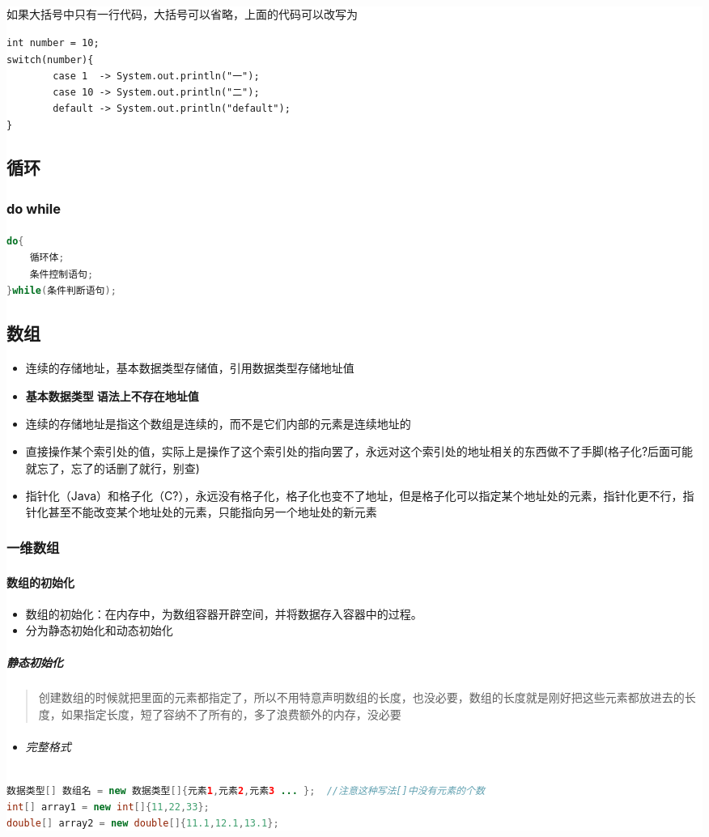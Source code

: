如果大括号中只有一行代码，大括号可以省略，上面的代码可以改写为

```
int number = 10;
switch(number){
        case 1  -> System.out.println("一");
        case 10 -> System.out.println("二");
        default -> System.out.println("default");
}
```



## 循环

### do while

```java
do{
    循环体;
    条件控制语句;
}while(条件判断语句);
```



## 数组

- 连续的存储地址，基本数据类型存储值，引用数据类型存储地址值
- **基本数据类型** **语法上不存在地址值**
- 连续的存储地址是指这个数组是连续的，而不是它们内部的元素是连续地址的
- 直接操作某个索引处的值，实际上是操作了这个索引处的指向罢了，永远对这个索引处的地址相关的东西做不了手脚(格子化?后面可能就忘了，忘了的话删了就行，别查)

- 指针化（Java）和格子化（C?），永远没有格子化，格子化也变不了地址，但是格子化可以指定某个地址处的元素，指针化更不行，指针化甚至不能改变某个地址处的元素，只能指向另一个地址处的新元素



### 一维数组

#### 数组的初始化

- 数组的初始化：在内存中，为数组容器开辟空间，并将数据存入容器中的过程。
- 分为静态初始化和动态初始化



##### 静态初始化

> 创建数组的时候就把里面的元素都指定了，所以不用特意声明数组的长度，也没必要，数组的长度就是刚好把这些元素都放进去的长度，如果指定长度，短了容纳不了所有的，多了浪费额外的内存，没必要

- ###### 完整格式

```java
数据类型[] 数组名 = new 数据类型[]{元素1,元素2,元素3 ... };	//注意这种写法[]中没有元素的个数
int[] array1 = new int[]{11,22,33};
double[] array2 = new double[]{11.1,12.1,13.1};
```

